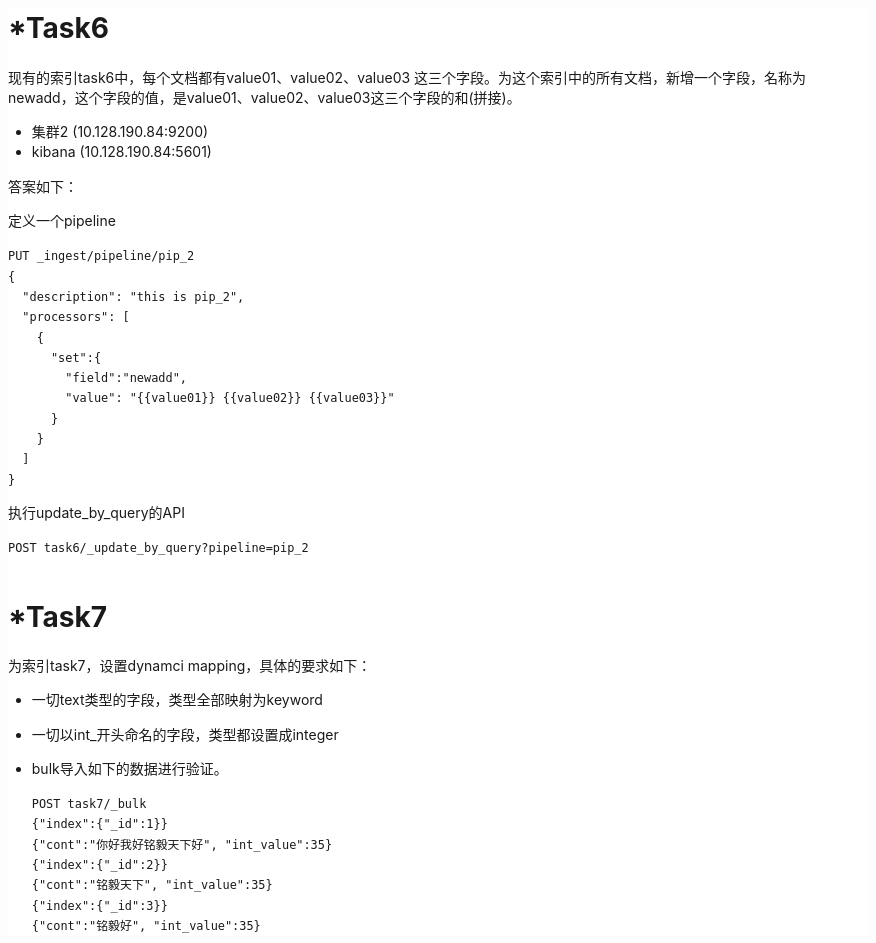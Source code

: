 



# *Task6

现有的索引task6中，每个文档都有value01、value02、value03 这三个字段。为这个索引中的所有文档，新增一个字段，名称为newadd，这个字段的值，是value01、value02、value03这三个字段的和(拼接)。

* 集群2 (10.128.190.84:9200)
* kibana (10.128.190.84:5601)

答案如下：

定义一个pipeline

``` 
PUT _ingest/pipeline/pip_2
{
  "description": "this is pip_2",
  "processors": [
    {
      "set":{
        "field":"newadd",
        "value": "{{value01}} {{value02}} {{value03}}"
      }
    }
  ]
}
```

执行update_by_query的API

``` 
POST task6/_update_by_query?pipeline=pip_2
```





# *Task7

为索引task7，设置dynamci mapping，具体的要求如下：

* 一切text类型的字段，类型全部映射为keyword

* 一切以int_开头命名的字段，类型都设置成integer

* bulk导入如下的数据进行验证。

  ``` 
  POST task7/_bulk
  {"index":{"_id":1}}
  {"cont":"你好我好铭毅天下好", "int_value":35}
  {"index":{"_id":2}}
  {"cont":"铭毅天下", "int_value":35}
  {"index":{"_id":3}}
  {"cont":"铭毅好", "int_value":35}
  ```
